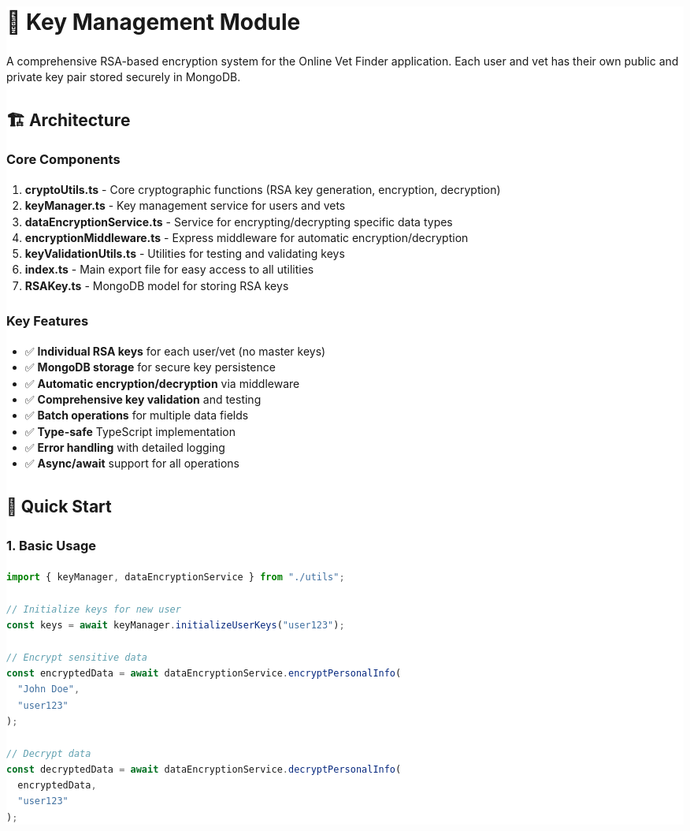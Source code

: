 # 🔐 Key Management Module

A comprehensive RSA-based encryption system for the Online Vet Finder application. Each user and vet has their own public and private key pair stored securely in MongoDB.

## 🏗️ Architecture

### Core Components

1. **cryptoUtils.ts** - Core cryptographic functions (RSA key generation, encryption, decryption)
2. **keyManager.ts** - Key management service for users and vets
3. **dataEncryptionService.ts** - Service for encrypting/decrypting specific data types
4. **encryptionMiddleware.ts** - Express middleware for automatic encryption/decryption
5. **keyValidationUtils.ts** - Utilities for testing and validating keys
6. **index.ts** - Main export file for easy access to all utilities
7. **RSAKey.ts** - MongoDB model for storing RSA keys

### Key Features

- ✅ **Individual RSA keys** for each user/vet (no master keys)
- ✅ **MongoDB storage** for secure key persistence
- ✅ **Automatic encryption/decryption** via middleware
- ✅ **Comprehensive key validation** and testing
- ✅ **Batch operations** for multiple data fields
- ✅ **Type-safe** TypeScript implementation
- ✅ **Error handling** with detailed logging
- ✅ **Async/await** support for all operations

## 🚀 Quick Start

### 1. Basic Usage

```typescript
import { keyManager, dataEncryptionService } from "./utils";

// Initialize keys for new user
const keys = await keyManager.initializeUserKeys("user123");

// Encrypt sensitive data
const encryptedData = await dataEncryptionService.encryptPersonalInfo(
  "John Doe",
  "user123"
);

// Decrypt data
const decryptedData = await dataEncryptionService.decryptPersonalInfo(
  encryptedData,
  "user123"
);
```
